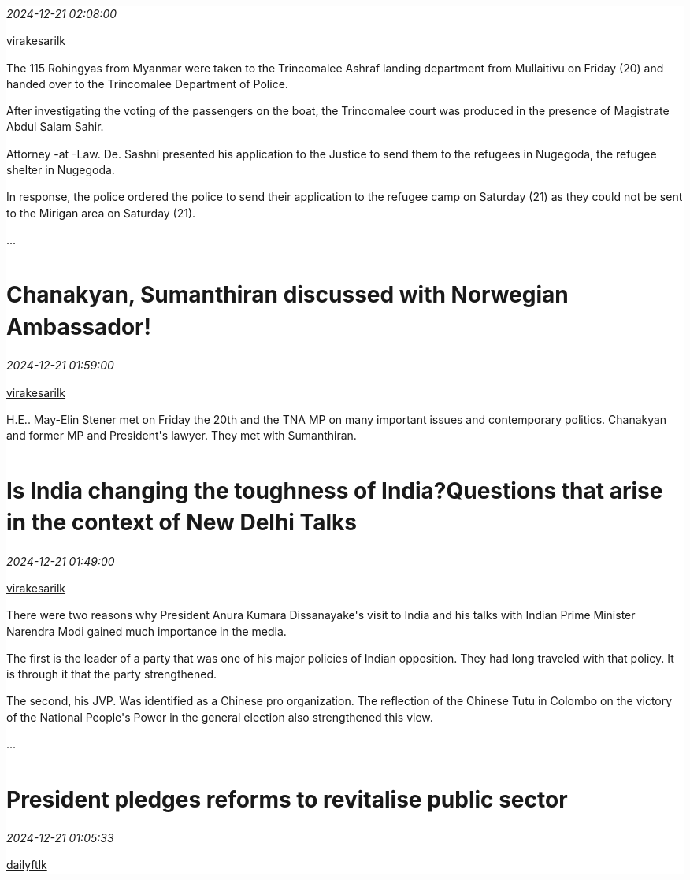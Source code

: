 *2024-12-21 02:08:00*

[virakesarilk](https://www.virakesari.lk/article/201776)

The 115 Rohingyas from Myanmar were taken to the Trincomalee Ashraf landing department from Mullaitivu on Friday (20) and handed over to the Trincomalee Department of Police.

After investigating the voting of the passengers on the boat, the Trincomalee court was produced in the presence of Magistrate Abdul Salam Sahir.

Attorney -at -Law. De. Sashni presented his application to the Justice to send them to the refugees in Nugegoda, the refugee shelter in Nugegoda.

In response, the police ordered the police to send their application to the refugee camp on Saturday (21) as they could not be sent to the Mirigan area on Saturday (21).

...



# Chanakyan, Sumanthiran discussed with Norwegian Ambassador!

*2024-12-21 01:59:00*

[virakesarilk](https://www.virakesari.lk/article/201775)

H.E.. May-Elin Stener met on Friday the 20th and the TNA MP on many important issues and contemporary politics. Chanakyan and former MP and President's lawyer. They met with Sumanthiran.



# Is India changing the toughness of India?Questions that arise in the context of New Delhi Talks

*2024-12-21 01:49:00*

[virakesarilk](https://www.virakesari.lk/article/201774)

There were two reasons why President Anura Kumara Dissanayake's visit to India and his talks with Indian Prime Minister Narendra Modi gained much importance in the media.

The first is the leader of a party that was one of his major policies of Indian opposition. They had long traveled with that policy. It is through it that the party strengthened.

The second, his JVP. Was identified as a Chinese pro organization. The reflection of the Chinese Tutu in Colombo on the victory of the National People's Power in the general election also strengthened this view.

...



# President pledges reforms to revitalise public sector

*2024-12-21 01:05:33*

[dailyftlk](https://www.ft.lk/news/President-pledges-reforms-to-revitalise-public-sector/56-770853)
